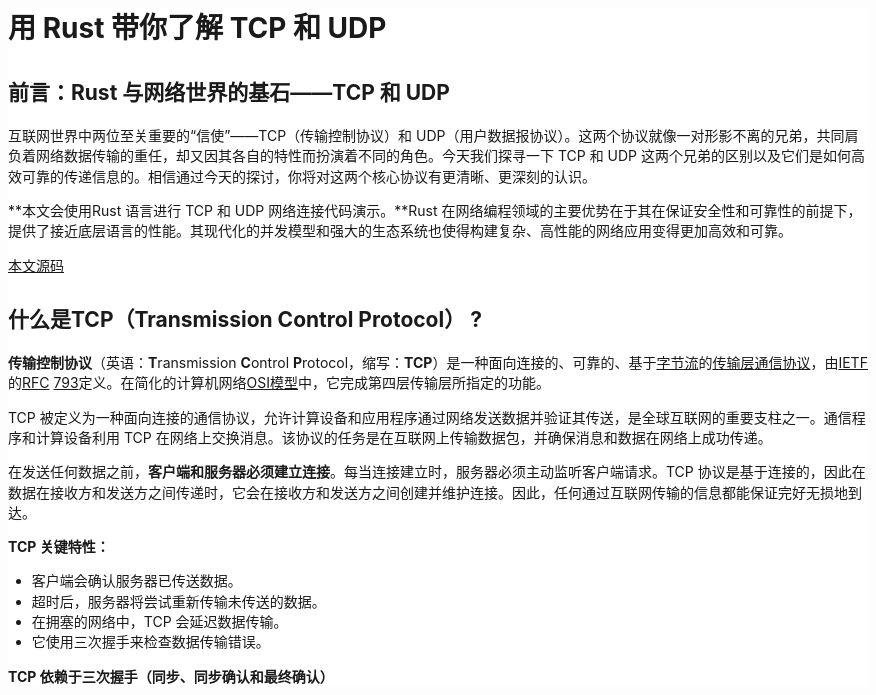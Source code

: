 # 用 Rust 带你了解 TCP 和 UDP

## 前言：Rust 与网络世界的基石——TCP 和 UDP

互联网世界中两位至关重要的“信使”——TCP（传输控制协议）和 UDP（用户数据报协议）。这两个协议就像一对形影不离的兄弟，共同肩负着网络数据传输的重任，却又因其各自的特性而扮演着不同的角色。今天我们探寻一下 TCP 和 UDP 这两个兄弟的区别以及它们是如何高效可靠的传递信息的。相信通过今天的探讨，你将对这两个核心协议有更清晰、更深刻的认识。

**本文会使用Rust 语言进行 TCP 和 UDP 网络连接代码演示。**Rust 在网络编程领域的主要优势在于其在保证安全性和可靠性的前提下，提供了接近底层语言的性能。其现代化的并发模型和强大的生态系统也使得构建复杂、高性能的网络应用变得更加高效和可靠。

[本文源码](https://github.com/BruceZhang54110/free_rs)

##  什么是TCP（Transmission Control Protocol） ?

**传输控制协议**（英语：**T**ransmission **C**ontrol **P**rotocol，缩写：**TCP**）是一种面向连接的、可靠的、基于[字节流](https://zh.wikipedia.org/wiki/字節流)的[传输层](https://zh.wikipedia.org/wiki/传输层)[通信协议](https://zh.wikipedia.org/wiki/通信协议)，由[IETF](https://zh.wikipedia.org/wiki/IETF)的[RFC](https://zh.wikipedia.org/wiki/RFC) [793](https://datatracker.ietf.org/doc/html/rfc793)定义。在简化的计算机网络[OSI模型](https://zh.wikipedia.org/wiki/OSI模型)中，它完成第四层传输层所指定的功能。

TCP 被定义为一种面向连接的通信协议，允许计算设备和应用程序通过网络发送数据并验证其传送，是全球互联网的重要支柱之一。通信程序和计算设备利用 TCP 在网络上交换消息。该协议的任务是在互联网上传输数据包，并确保消息和数据在网络上成功传递。 

在发送任何数据之前，**客户端和服务器必须建立连接**。每当连接建立时，服务器必须主动监听客户端请求。TCP 协议是基于连接的，因此在数据在接收方和发送方之间传递时，它会在接收方和发送方之间创建并维护连接。因此，任何通过互联网传输的信息都能保证完好无损地到达。

**TCP 关键特性：**

- 客户端会确认服务器已传送数据。
- 超时后，服务器将尝试重新传输未传送的数据。
- 在拥塞的网络中，TCP 会延迟数据传输。
- 它使用三次握手来检查数据传输错误。



**TCP 依赖于三次握手（同步、同步确认和最终确认）**
